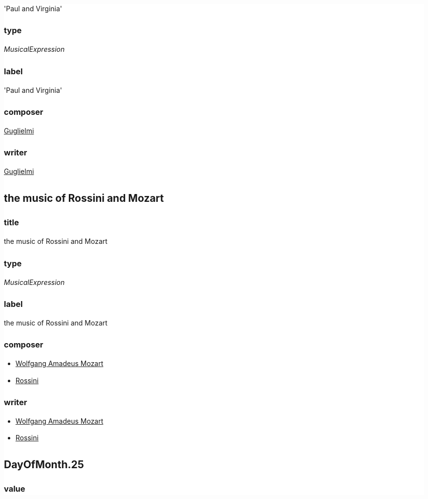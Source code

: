 'Paul and Virginia'

### type


*MusicalExpression*

### label


'Paul and Virginia'

### composer


[Guglielmi](#Guglielmi)

### writer


[Guglielmi](#Guglielmi)

## the music of Rossini and Mozart

### title


the music of Rossini and Mozart

### type


*MusicalExpression*

### label


the music of Rossini and Mozart

### composer

 - [Wolfgang Amadeus Mozart](#Wolfgang-Amadeus-Mozart)

 - [Rossini](#Rossini)

### writer

 - [Wolfgang Amadeus Mozart](#Wolfgang-Amadeus-Mozart)

 - [Rossini](#Rossini)

## DayOfMonth.25

### value

